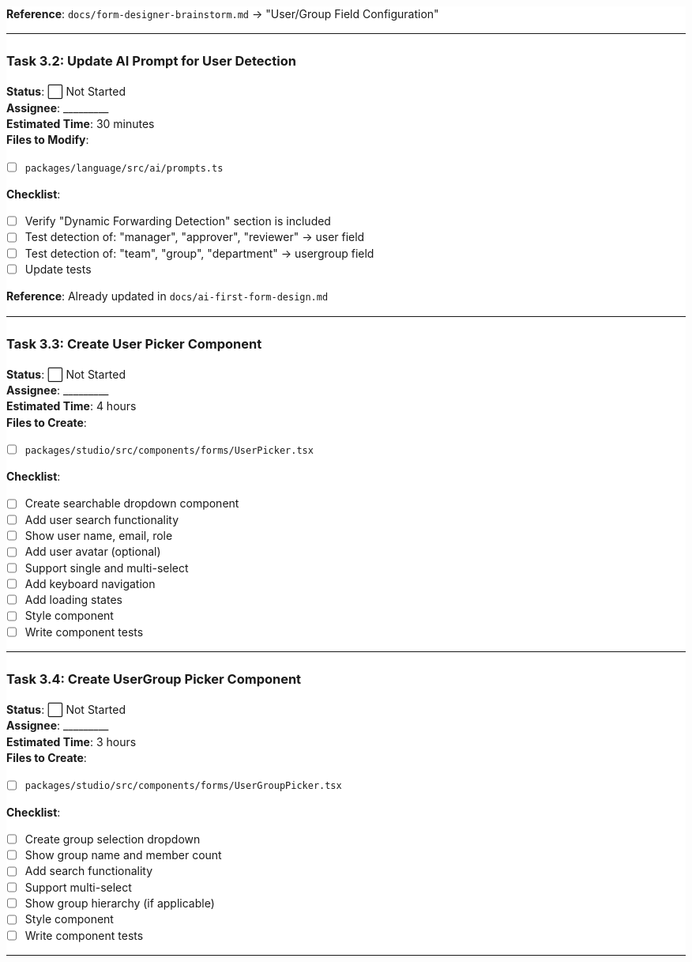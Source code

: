 **Reference**: `docs/form-designer-brainstorm.md` → "User/Group Field Configuration"

---

### Task 3.2: Update AI Prompt for User Detection
**Status**: ⬜ Not Started  
**Assignee**: _________  
**Estimated Time**: 30 minutes  
**Files to Modify**:
- [ ] `packages/language/src/ai/prompts.ts`

**Checklist**:
- [ ] Verify "Dynamic Forwarding Detection" section is included
- [ ] Test detection of: "manager", "approver", "reviewer" → user field
- [ ] Test detection of: "team", "group", "department" → usergroup field
- [ ] Update tests

**Reference**: Already updated in `docs/ai-first-form-design.md`

---

### Task 3.3: Create User Picker Component
**Status**: ⬜ Not Started  
**Assignee**: _________  
**Estimated Time**: 4 hours  
**Files to Create**:
- [ ] `packages/studio/src/components/forms/UserPicker.tsx`

**Checklist**:
- [ ] Create searchable dropdown component
- [ ] Add user search functionality
- [ ] Show user name, email, role
- [ ] Add user avatar (optional)
- [ ] Support single and multi-select
- [ ] Add keyboard navigation
- [ ] Add loading states
- [ ] Style component
- [ ] Write component tests

---

### Task 3.4: Create UserGroup Picker Component
**Status**: ⬜ Not Started  
**Assignee**: _________  
**Estimated Time**: 3 hours  
**Files to Create**:
- [ ] `packages/studio/src/components/forms/UserGroupPicker.tsx`

**Checklist**:
- [ ] Create group selection dropdown
- [ ] Show group name and member count
- [ ] Add search functionality
- [ ] Support multi-select
- [ ] Show group hierarchy (if applicable)
- [ ] Style component
- [ ] Write component tests

---